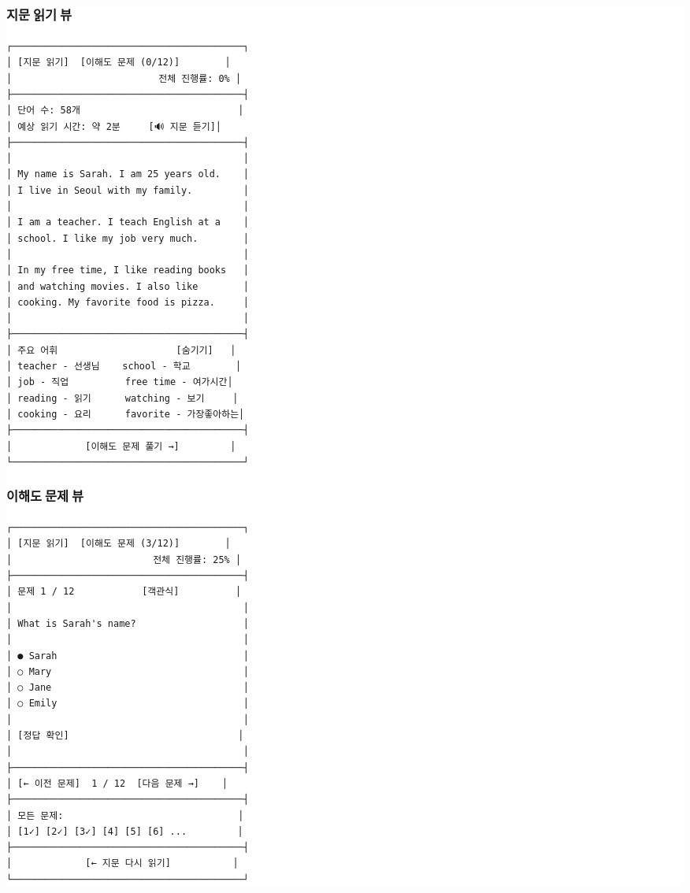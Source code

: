 ### 지문 읽기 뷰
```
┌─────────────────────────────────────────┐
│ [지문 읽기]  [이해도 문제 (0/12)]        │
│                          전체 진행률: 0% │
├─────────────────────────────────────────┤
│ 단어 수: 58개                            │
│ 예상 읽기 시간: 약 2분     [🔊 지문 듣기]│
├─────────────────────────────────────────┤
│                                         │
│ My name is Sarah. I am 25 years old.    │
│ I live in Seoul with my family.         │
│                                         │
│ I am a teacher. I teach English at a    │
│ school. I like my job very much.        │
│                                         │
│ In my free time, I like reading books   │
│ and watching movies. I also like        │
│ cooking. My favorite food is pizza.     │
│                                         │
├─────────────────────────────────────────┤
│ 주요 어휘                     [숨기기]   │
│ teacher - 선생님    school - 학교        │
│ job - 직업          free time - 여가시간│
│ reading - 읽기      watching - 보기     │
│ cooking - 요리      favorite - 가장좋아하는│
├─────────────────────────────────────────┤
│             [이해도 문제 풀기 →]         │
└─────────────────────────────────────────┘
```

### 이해도 문제 뷰
```
┌─────────────────────────────────────────┐
│ [지문 읽기]  [이해도 문제 (3/12)]        │
│                         전체 진행률: 25% │
├─────────────────────────────────────────┤
│ 문제 1 / 12            [객관식]          │
│                                         │
│ What is Sarah's name?                   │
│                                         │
│ ● Sarah                                 │
│ ○ Mary                                  │
│ ○ Jane                                  │
│ ○ Emily                                 │
│                                         │
│ [정답 확인]                              │
│                                         │
├─────────────────────────────────────────┤
│ [← 이전 문제]  1 / 12  [다음 문제 →]    │
├─────────────────────────────────────────┤
│ 모든 문제:                               │
│ [1✓] [2✓] [3✓] [4] [5] [6] ...         │
├─────────────────────────────────────────┤
│             [← 지문 다시 읽기]           │
└─────────────────────────────────────────┘
```
